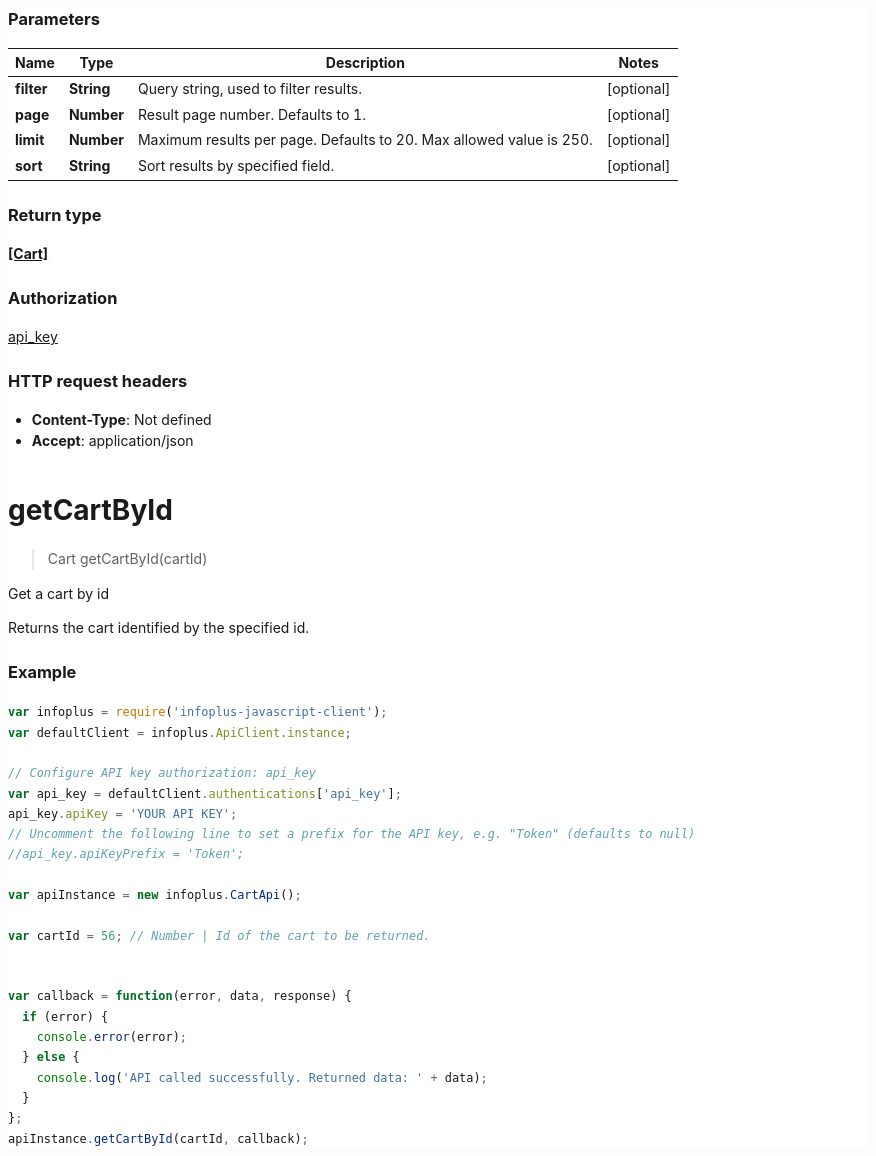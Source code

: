 ### Parameters

Name | Type | Description  | Notes
------------- | ------------- | ------------- | -------------
 **filter** | **String**| Query string, used to filter results. | [optional] 
 **page** | **Number**| Result page number.  Defaults to 1. | [optional] 
 **limit** | **Number**| Maximum results per page.  Defaults to 20.  Max allowed value is 250. | [optional] 
 **sort** | **String**| Sort results by specified field. | [optional] 

### Return type

[**[Cart]**](Cart.md)

### Authorization

[api_key](../README.md#api_key)

### HTTP request headers

 - **Content-Type**: Not defined
 - **Accept**: application/json

<a name="getCartById"></a>
# **getCartById**
> Cart getCartById(cartId)

Get a cart by id

Returns the cart identified by the specified id.

### Example
```javascript
var infoplus = require('infoplus-javascript-client');
var defaultClient = infoplus.ApiClient.instance;

// Configure API key authorization: api_key
var api_key = defaultClient.authentications['api_key'];
api_key.apiKey = 'YOUR API KEY';
// Uncomment the following line to set a prefix for the API key, e.g. "Token" (defaults to null)
//api_key.apiKeyPrefix = 'Token';

var apiInstance = new infoplus.CartApi();

var cartId = 56; // Number | Id of the cart to be returned.


var callback = function(error, data, response) {
  if (error) {
    console.error(error);
  } else {
    console.log('API called successfully. Returned data: ' + data);
  }
};
apiInstance.getCartById(cartId, callback);
```
